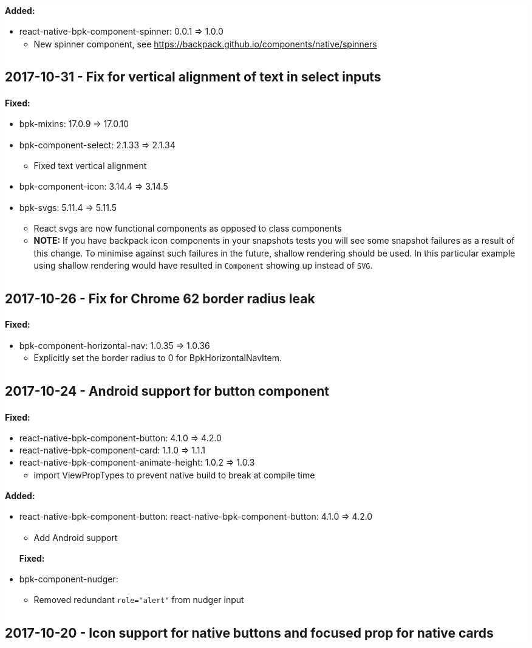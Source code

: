 **Added:**

- react-native-bpk-component-spinner: 0.0.1 => 1.0.0
  - New spinner component, see https://backpack.github.io/components/native/spinners

## 2017-10-31 - Fix for vertical alignment of text in select inputs

**Fixed:**

- bpk-mixins: 17.0.9 => 17.0.10
- bpk-component-select: 2.1.33 => 2.1.34

  - Fixed text vertical alignment

- bpk-component-icon: 3.14.4 => 3.14.5
- bpk-svgs: 5.11.4 => 5.11.5
  - React svgs are now functional components as opposed to class components
  - **NOTE:** If you have backpack icon components in your snapshots tests you will see some snapshot failures as a
    result of this change. To minimise against such failures in the future, shallow rendering should be used. In this
    particular example using shallow rendering would have resulted in `Component` showing up instead of `SVG`.

## 2017-10-26 - Fix for Chrome 62 border radius leak

**Fixed:**

- bpk-component-horizontal-nav: 1.0.35 => 1.0.36
  - Explicitly set the border radius to 0 for BpkHorizontalNavItem.

## 2017-10-24 - Android support for button component

**Fixed:**

- react-native-bpk-component-button: 4.1.0 => 4.2.0
- react-native-bpk-component-card: 1.1.0 => 1.1.1
- react-native-bpk-component-animate-height: 1.0.2 => 1.0.3
  - import ViewPropTypes to prevent native build to break at compile time

**Added:**

- react-native-bpk-component-button: react-native-bpk-component-button: 4.1.0 => 4.2.0

  - Add Android support

  **Fixed:**

- bpk-component-nudger:
  - Removed redundant `role="alert"` from nudger input

## 2017-10-20 - Icon support for native buttons and focused prop for native cards
